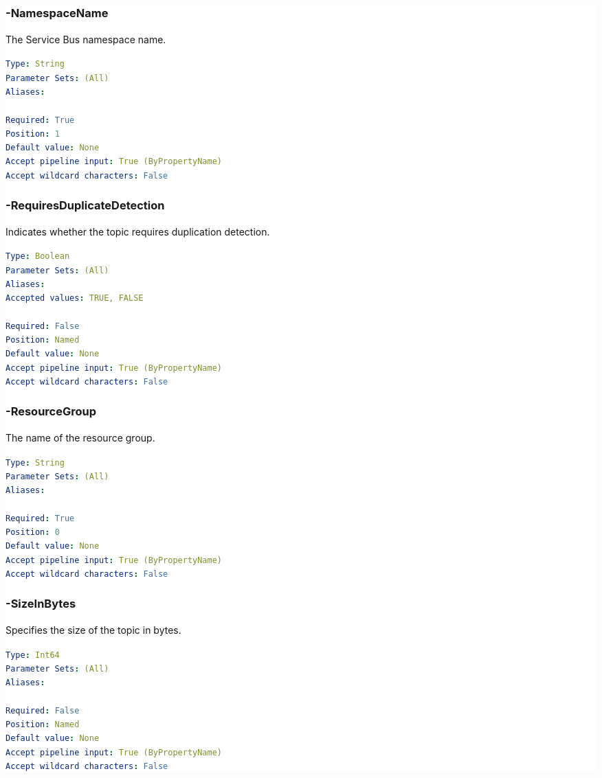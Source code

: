 ### -NamespaceName
The Service Bus namespace name.

```yaml
Type: String
Parameter Sets: (All)
Aliases: 

Required: True
Position: 1
Default value: None
Accept pipeline input: True (ByPropertyName)
Accept wildcard characters: False
```

### -RequiresDuplicateDetection
Indicates whether the topic requires duplication detection.

```yaml
Type: Boolean
Parameter Sets: (All)
Aliases: 
Accepted values: TRUE, FALSE

Required: False
Position: Named
Default value: None
Accept pipeline input: True (ByPropertyName)
Accept wildcard characters: False
```

### -ResourceGroup
The name of the resource group.

```yaml
Type: String
Parameter Sets: (All)
Aliases: 

Required: True
Position: 0
Default value: None
Accept pipeline input: True (ByPropertyName)
Accept wildcard characters: False
```

### -SizeInBytes
Specifies the size of the topic in bytes.

```yaml
Type: Int64
Parameter Sets: (All)
Aliases: 

Required: False
Position: Named
Default value: None
Accept pipeline input: True (ByPropertyName)
Accept wildcard characters: False
```
